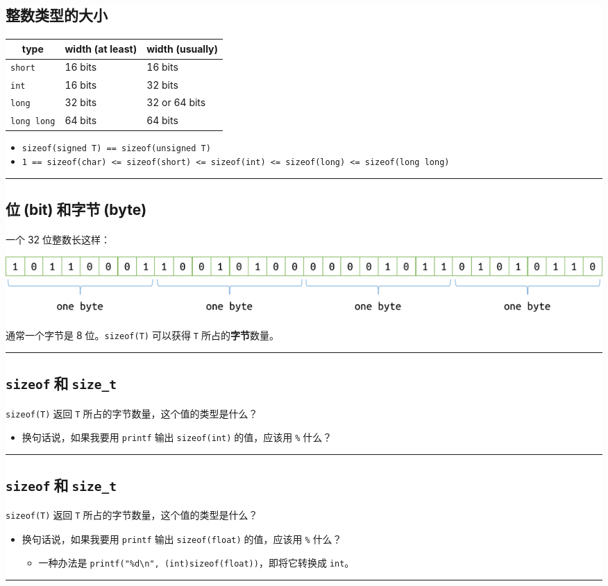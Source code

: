 
## 整数类型的大小

<div align="center">

| type        | width (at least) | width (usually) |
| ----------- | ---------------- | --------------- |
| `short`     | 16 bits          | 16 bits         |
| `int`       | 16 bits          | 32 bits         |
| `long`      | 32 bits          | 32 or 64 bits   |
| `long long` | 64 bits          | 64 bits         |
</div>

- `sizeof(signed T) == sizeof(unsigned T)`
- `1 == sizeof(char) <= sizeof(short) <= sizeof(int) <= sizeof(long) <= sizeof(long long)`

---

## 位 (bit) 和字节 (byte)

一个 32 位整数长这样：

<a align="center">
  <img src="img/32bitint.png">
</a>

通常一个字节是 8 位。`sizeof(T)` 可以获得 `T` 所占的**字节**数量。

---

## `sizeof` 和 `size_t`

`sizeof(T)` 返回 `T` 所占的字节数量，这个值的类型是什么？

- 换句话说，如果我要用 `printf` 输出 `sizeof(int)` 的值，应该用 `%` 什么？

---

## `sizeof` 和 `size_t`

`sizeof(T)` 返回 `T` 所占的字节数量，这个值的类型是什么？

- 换句话说，如果我要用 `printf` 输出 `sizeof(float)` 的值，应该用 `%` 什么？

  - 一种办法是 `printf("%d\n", (int)sizeof(float))`，即将它转换成 `int`。

---
